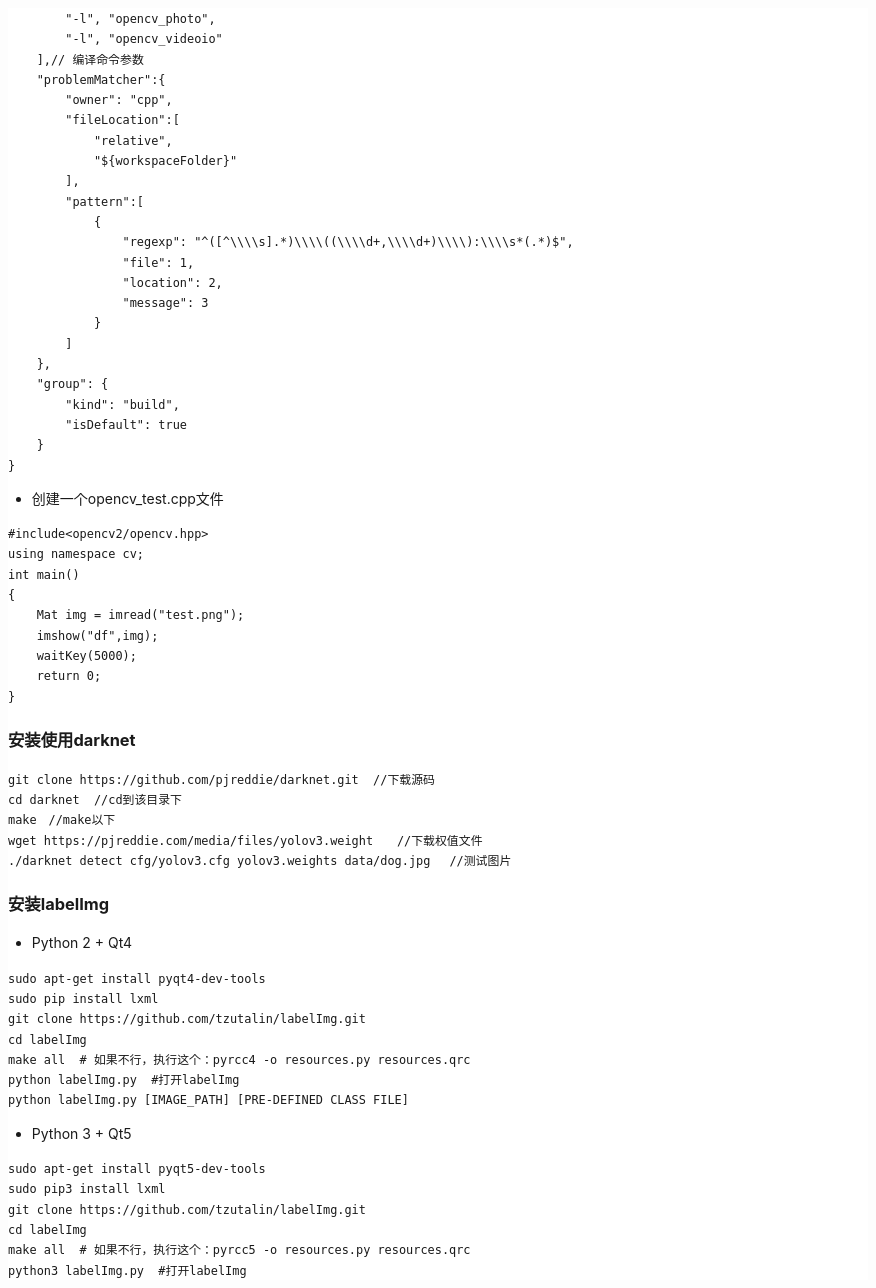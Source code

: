 ```
        "-l", "opencv_photo",
        "-l", "opencv_videoio"
    ],// 编译命令参数
    "problemMatcher":{
        "owner": "cpp",
        "fileLocation":[
            "relative",
            "${workspaceFolder}"
        ],
        "pattern":[
            {
                "regexp": "^([^\\\\s].*)\\\\((\\\\d+,\\\\d+)\\\\):\\\\s*(.*)$",
                "file": 1,
                "location": 2,
                "message": 3
            }
        ]
    },
    "group": {
        "kind": "build",
        "isDefault": true
    }
}
```
- 创建一个opencv_test.cpp文件
```
#include<opencv2/opencv.hpp>
using namespace cv;
int main()
{
	Mat img = imread("test.png");
	imshow("df",img);
	waitKey(5000);
	return 0;
}
```
### 安装使用darknet
```
git clone https://github.com/pjreddie/darknet.git  //下载源码
cd darknet  //cd到该目录下
make　//make以下
wget https://pjreddie.com/media/files/yolov3.weight　　//下载权值文件
./darknet detect cfg/yolov3.cfg yolov3.weights data/dog.jpg　 //测试图片
```
### 安装labelImg
- Python 2 + Qt4
```
sudo apt-get install pyqt4-dev-tools
sudo pip install lxml
git clone https://github.com/tzutalin/labelImg.git
cd labelImg
make all  # 如果不行，执行这个：pyrcc4 -o resources.py resources.qrc 
python labelImg.py  #打开labelImg
python labelImg.py [IMAGE_PATH] [PRE-DEFINED CLASS FILE]
```
- Python 3 + Qt5
```
sudo apt-get install pyqt5-dev-tools
sudo pip3 install lxml
git clone https://github.com/tzutalin/labelImg.git
cd labelImg
make all  # 如果不行，执行这个：pyrcc5 -o resources.py resources.qrc
python3 labelImg.py  #打开labelImg
```